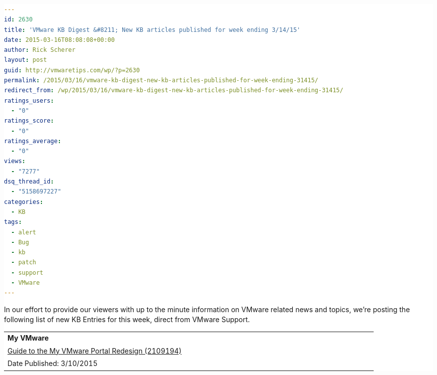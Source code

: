 ```yaml
---
id: 2630
title: 'VMware KB Digest &#8211; New KB articles published for week ending 3/14/15'
date: 2015-03-16T08:08:08+00:00
author: Rick Scherer
layout: post
guid: http://vmwaretips.com/wp/?p=2630
permalink: /2015/03/16/vmware-kb-digest-new-kb-articles-published-for-week-ending-31415/
redirect_from: /wp/2015/03/16/vmware-kb-digest-new-kb-articles-published-for-week-ending-31415/
ratings_users:
  - "0"
ratings_score:
  - "0"
ratings_average:
  - "0"
views:
  - "7277"
dsq_thread_id:
  - "5158697227"
categories:
  - KB
tags:
  - alert
  - Bug
  - kb
  - patch
  - support
  - VMware
---
```

In our effort to provide our viewers with up to the minute information on VMware related news and topics, we&#8217;re posting the following list of new KB Entries for this week, direct from VMware Support.



<table border="0" cellspacing="0" cellpadding="0">
  <tr>
    <td valign="top" width="727">
      <strong>My VMware</strong>
    </td>
  </tr>
  
  <tr>
    <td valign="top" width="727">
      <a href="http://vmw.re/1Lj4Pib">Guide to the My VMware Portal Redesign (2109194)</a>
    </td>
  </tr>
  
  <tr>
    <td valign="top" width="727">
      Date Published: 3/10/2015
    </td>
  </tr>
  